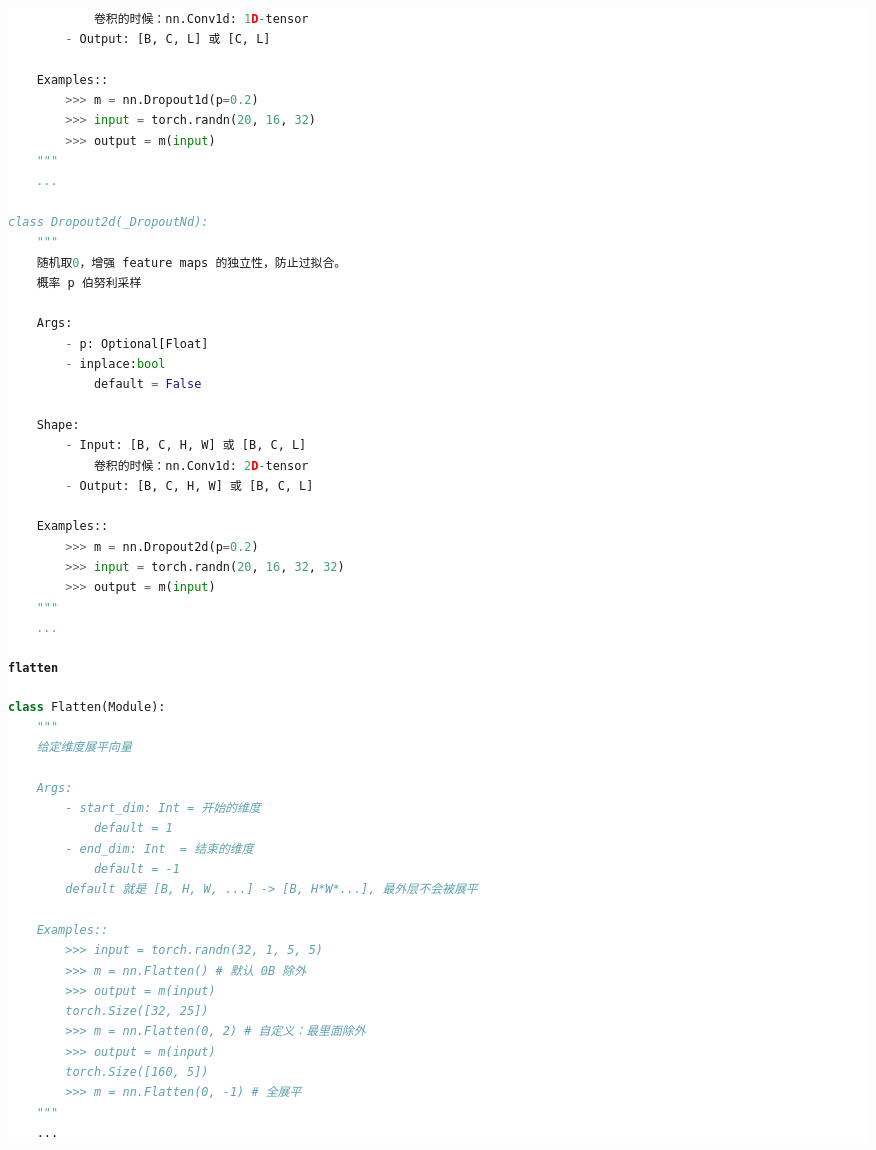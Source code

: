 ``` python
            卷积的时候：nn.Conv1d: 1D-tensor
        - Output: [B, C, L] 或 [C, L]

    Examples::
        >>> m = nn.Dropout1d(p=0.2)
        >>> input = torch.randn(20, 16, 32)
        >>> output = m(input)
    """
    ...

class Dropout2d(_DropoutNd):
    """
    随机取0，增强 feature maps 的独立性，防止过拟合。
    概率 p 伯努利采样

    Args:
        - p: Optional[Float] 
        - inplace:bool 
            default = False 

    Shape:
        - Input: [B, C, H, W] 或 [B, C, L] 
            卷积的时候：nn.Conv1d: 2D-tensor
        - Output: [B, C, H, W] 或 [B, C, L] 

    Examples::
        >>> m = nn.Dropout2d(p=0.2)
        >>> input = torch.randn(20, 16, 32, 32)
        >>> output = m(input)
    """
    ...
```

#### `flatten`

```python hl_lines="14 17"
class Flatten(Module):
    """
    给定维度展平向量

    Args:
        - start_dim: Int = 开始的维度
            default = 1
        - end_dim: Int  = 结束的维度
            default = -1
        default 就是 [B, H, W, ...] -> [B, H*W*...], 最外层不会被展平

    Examples::
        >>> input = torch.randn(32, 1, 5, 5)
        >>> m = nn.Flatten() # 默认 0B 除外
        >>> output = m(input)
        torch.Size([32, 25])
        >>> m = nn.Flatten(0, 2) # 自定义：最里面除外
        >>> output = m(input)
        torch.Size([160, 5])
        >>> m = nn.Flatten(0, -1) # 全展平
    """
    ...
```


[关于解决Tensorboard出现No dashboards are active for the current data set.问题]: https://blog.csdn.net/qq_40128284/article/details/109343301
[在jupyter lab中使用tensorboard报错 UsageError: Line magic function `%tensorboard` not found.]: https://blog.csdn.net/Casuall/article/details/109653238
[Very Deep Convolutional Networks for Large-Scale Image Recognition]: https://arxiv.org/abs/1409.1556
[【pytorch系列】 with torch.no_grad():用法详解]: https://blog.csdn.net/sazass/article/details/116668755
[pytorch downlaod]: https://pytorch.org
[pytorch V.S.python]: https://github.com/pytorch/text/